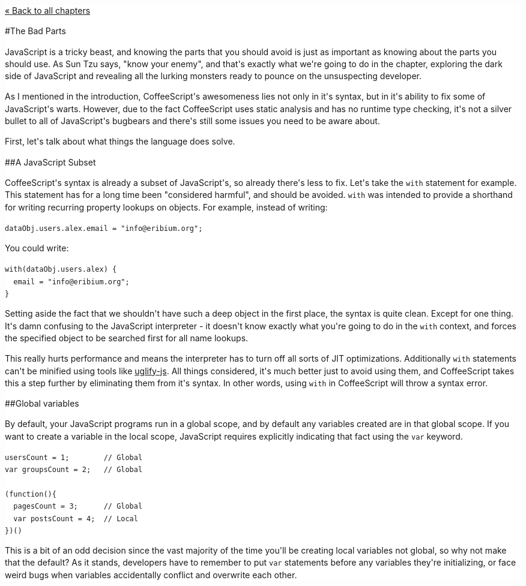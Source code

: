 <div class="back"><a href="index.html">&laquo; Back to all chapters</a></div>

#The Bad Parts

JavaScript is a tricky beast, and knowing the parts that you should avoid is just as important as knowing about the parts you should use. As Sun Tzu says, "know your enemy", and that's exactly what we're going to do in the chapter, exploring the dark side of JavaScript and revealing all the lurking monsters ready to pounce on the unsuspecting developer. 

As I mentioned in the introduction, CoffeeScript's awesomeness lies not only in it's syntax, but in it's ability to fix some of JavaScript's warts. However, due to the fact CoffeeScript uses static analysis and has no runtime type checking, it's not a silver bullet to all of JavaScript's bugbears and there's still some issues you need to be aware about.

First, let's talk about what things the language does solve. 

##A JavaScript Subset

CoffeeScript's syntax is already a subset of JavaScript's, so already there's less to fix. Let's take the `with` statement for example. This statement has for a long time been "considered harmful", and should be avoided. `with` was intended to provide a shorthand for writing recurring property lookups on objects. For example, instead of writing:

    dataObj.users.alex.email = "info@eribium.org";
    
You could write:

    with(dataObj.users.alex) {
      email = "info@eribium.org";
    }
    
Setting aside the fact that we shouldn't have such a deep object in the first place, the syntax is quite clean. Except for one thing. It's damn confusing to the JavaScript interpreter - it doesn't know exactly what you're going to do in the `with` context, and forces the specified object to be searched first for all name lookups. 

This really hurts performance and means the interpreter has to turn off all sorts of JIT optimizations. Additionally `with` statements can't be minified using tools like [uglify-js](https://github.com/mishoo/UglifyJS). All things considered, it's much better just to avoid using them, and CoffeeScript takes this a step further by eliminating them from it's syntax. In other words, using `with` in CoffeeScript will throw a syntax error. 

##Global variables

By default, your JavaScript programs run in a global scope, and by default any variables created are in that global scope. If you want to create a variable in the local scope, JavaScript requires explicitly indicating that fact using the `var` keyword. 

    usersCount = 1;        // Global
    var groupsCount = 2;   // Global
                          
    (function(){              
      pagesCount = 3;      // Global
      var postsCount = 4;  // Local
    })()

This is a bit of an odd decision since the vast majority of the time you'll be creating local variables not global, so why not make that the default? As it stands, developers have to remember to put `var` statements before any variables they're initializing, or face weird bugs when variables accidentally conflict and overwrite each other.
